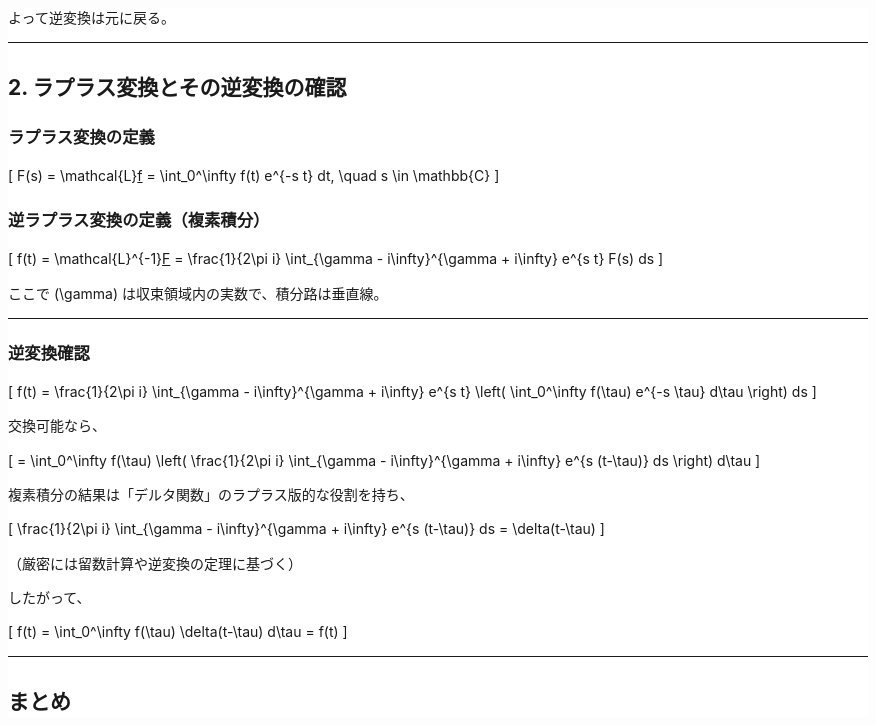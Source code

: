 よって逆変換は元に戻る。

---

## 2. ラプラス変換とその逆変換の確認

### ラプラス変換の定義

\[
F(s) = \mathcal{L}[f](s) = \int_0^\infty f(t) e^{-s t} dt, \quad s \in \mathbb{C}
\]

### 逆ラプラス変換の定義（複素積分）

\[
f(t) = \mathcal{L}^{-1}[F](t) = \frac{1}{2\pi i} \int_{\gamma - i\infty}^{\gamma + i\infty} e^{s t} F(s) ds
\]

ここで \(\gamma\) は収束領域内の実数で、積分路は垂直線。

---

### 逆変換確認

\[
f(t) = \frac{1}{2\pi i} \int_{\gamma - i\infty}^{\gamma + i\infty} e^{s t} \left( \int_0^\infty f(\tau) e^{-s \tau} d\tau \right) ds
\]

交換可能なら、

\[
= \int_0^\infty f(\tau) \left( \frac{1}{2\pi i} \int_{\gamma - i\infty}^{\gamma + i\infty} e^{s (t-\tau)} ds \right) d\tau
\]

複素積分の結果は「デルタ関数」のラプラス版的な役割を持ち、

\[
\frac{1}{2\pi i} \int_{\gamma - i\infty}^{\gamma + i\infty} e^{s (t-\tau)} ds = \delta(t-\tau)
\]

（厳密には留数計算や逆変換の定理に基づく）

したがって、

\[
f(t) = \int_0^\infty f(\tau) \delta(t-\tau) d\tau = f(t)
\]

---

## まとめ
